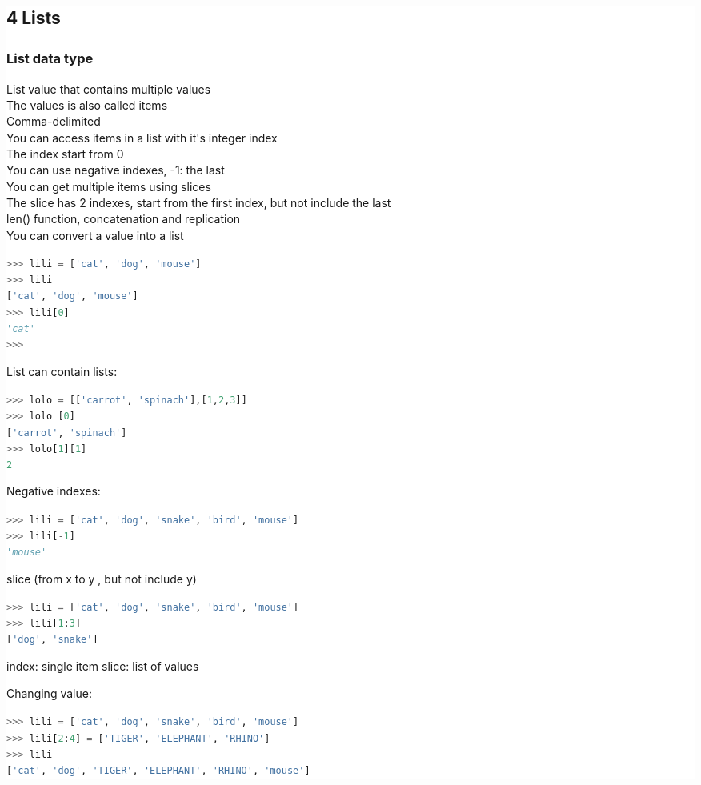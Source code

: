 ## 4 Lists

### List data type

List value that contains multiple values  
The values is also called items  
Comma-delimited  
You can access items in a list with it's integer index  
The index start from 0  
You can use negative indexes, -1: the last  
You can get multiple items using slices  
The slice has 2 indexes, start from the first index, but not include the last  
len() function, concatenation and replication  
You can convert a value into a list   

```python
>>> lili = ['cat', 'dog', 'mouse']
>>> lili
['cat', 'dog', 'mouse']
>>> lili[0]
'cat'
>>> 
```


List can contain lists:
```python
>>> lolo = [['carrot', 'spinach'],[1,2,3]]
>>> lolo [0]
['carrot', 'spinach']
>>> lolo[1][1]
2
```

Negative indexes:
```python
>>> lili = ['cat', 'dog', 'snake', 'bird', 'mouse']
>>> lili[-1]
'mouse'
```

slice  (from x to y , but not include y)
```python
>>> lili = ['cat', 'dog', 'snake', 'bird', 'mouse']
>>> lili[1:3]
['dog', 'snake']
```

index: single item
slice: list of values


Changing value:
```python
>>> lili = ['cat', 'dog', 'snake', 'bird', 'mouse']
>>> lili[2:4] = ['TIGER', 'ELEPHANT', 'RHINO']
>>> lili
['cat', 'dog', 'TIGER', 'ELEPHANT', 'RHINO', 'mouse']
```
